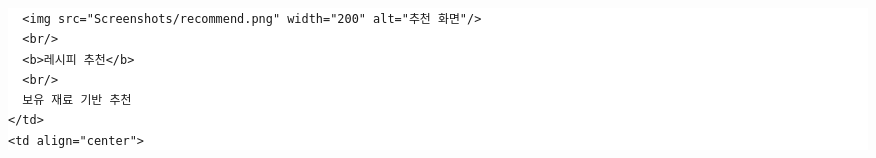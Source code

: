       <img src="Screenshots/recommend.png" width="200" alt="추천 화면"/>
      <br/>
      <b>레시피 추천</b>
      <br/>
      보유 재료 기반 추천
    </td>
    <td align="center">